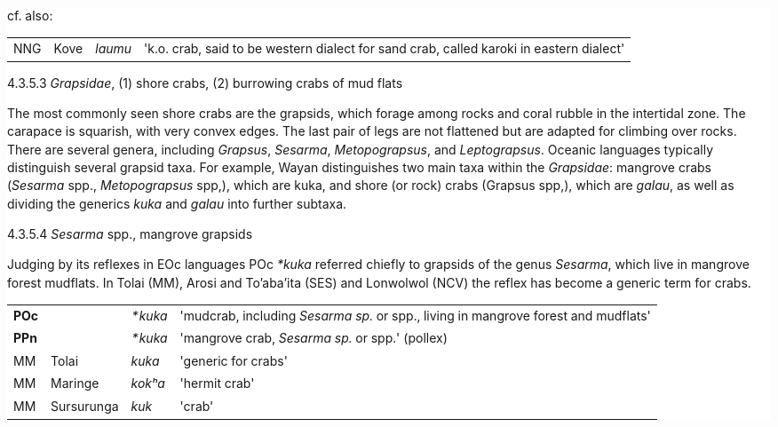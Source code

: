 </tr>
</table>

cf. also: 
<table>
<tr>
<td>NNG</td>
<td>Kove</td>
<td><i>laumu</i></td>
<td>
'<span>k.o. crab, said to be western dialect for sand crab, called karoki in eastern dialect</span>'</td>
</tr>
</table>



<a id="p-174"></a>

4.3.5.3 _Grapsidae_, (1) shore crabs, (2) burrowing crabs of mud flats

The most commonly seen shore crabs are the grapsids, which forage among rocks and coral rubble in the intertidal zone. The carapace is squarish, with very convex edges. The last pair of legs are not flattened but are adapted for climbing over rocks. There are several genera, including _Grapsus_, _Sesarma_, _Metopograpsus_, and _Leptograpsus_. Oceanic languages typically distinguish several grapsid taxa. For example, Wayan distinguishes two main taxa within the _Grapsidae_: mangrove crabs (_Sesarma_ spp., _Metopograpsus_ spp,), which are kuka, and shore (or rock) crabs (Grapsus spp,), which are _galau_, as well as dividing the generics _kuka_ and _galau_ into further subtaxa.

4.3.5.4 _Sesarma_ spp., mangrove grapsids

Judging by its reflexes in EOc languages POc _&ast;kuka_ referred chiefly to grapsids of the genus _Sesarma_, which live in mangrove forest mudflats. In Tolai (MM), Arosi and To’aba’ita (SES) and Lonwolwol (NCV) the reflex has become a generic term for crabs.

<table>
<tr>
<td><strong>POc</strong></td><td> </td>
<td>
<i>&ast;kuka</i>
</td>
<td>
'<span>mudcrab, including <em>Sesarma sp.</em> or spp., living in mangrove forest and mudflats</span>'</td>
</tr>
<tr>
<td><strong>PPn</strong></td><td> </td>
<td>
<i>&ast;kuka</i>
</td>
<td>
'<span>mangrove crab, <em>Sesarma sp.</em> or spp.</span>' (<span>pollex</span>)</td>
</tr>
<tr>
<td>MM</td><td>Tolai</td><td><i>kuka</i></td>
<td>
'<span>generic for crabs</span>'</td>
</tr>
<tr>
<td>MM</td><td>Maringe</td><td><i>kokʰa</i></td>
<td>
'<span>hermit crab</span>'</td>
</tr>
<tr>
<td>MM</td><td>Sursurunga</td><td><i>kuk</i></td>
<td>
'<span>crab</span>'</td>
</tr>